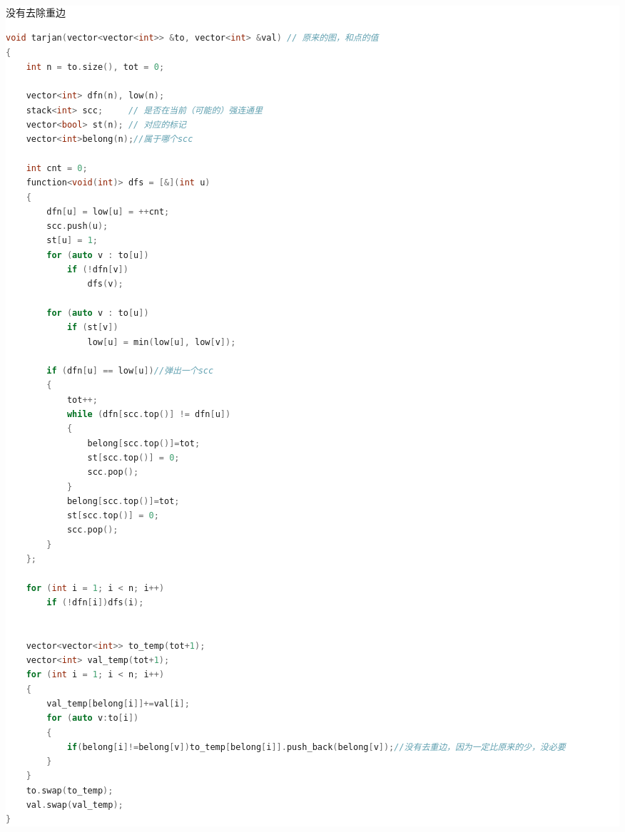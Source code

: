 没有去除重边

```cpp
void tarjan(vector<vector<int>> &to, vector<int> &val) // 原来的图，和点的值
{
    int n = to.size(), tot = 0;

    vector<int> dfn(n), low(n);
    stack<int> scc;     // 是否在当前（可能的）强连通里
    vector<bool> st(n); // 对应的标记
    vector<int>belong(n);//属于哪个scc

    int cnt = 0;
    function<void(int)> dfs = [&](int u)
    {
        dfn[u] = low[u] = ++cnt;
        scc.push(u);
        st[u] = 1;
        for (auto v : to[u])
            if (!dfn[v])
                dfs(v);

        for (auto v : to[u])
            if (st[v])
                low[u] = min(low[u], low[v]);

        if (dfn[u] == low[u])//弹出一个scc
        {
            tot++;
            while (dfn[scc.top()] != dfn[u])
            {
                belong[scc.top()]=tot;
                st[scc.top()] = 0;
                scc.pop();
            }
            belong[scc.top()]=tot;
            st[scc.top()] = 0;
            scc.pop();
        }
    };

    for (int i = 1; i < n; i++)
        if (!dfn[i])dfs(i);
    
    
    vector<vector<int>> to_temp(tot+1);
    vector<int> val_temp(tot+1);
    for (int i = 1; i < n; i++)
    {
        val_temp[belong[i]]+=val[i];
        for (auto v:to[i])
        {
            if(belong[i]!=belong[v])to_temp[belong[i]].push_back(belong[v]);//没有去重边，因为一定比原来的少，没必要
        }
    }
    to.swap(to_temp);
    val.swap(val_temp);
}
```
